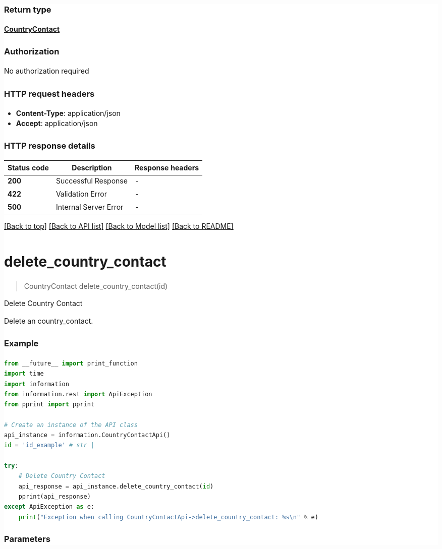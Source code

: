 ### Return type

[**CountryContact**](CountryContact.md)

### Authorization

No authorization required

### HTTP request headers

 - **Content-Type**: application/json
 - **Accept**: application/json

### HTTP response details
| Status code | Description | Response headers |
|-------------|-------------|------------------|
**200** | Successful Response |  -  |
**422** | Validation Error |  -  |
**500** | Internal Server Error |  -  |

[[Back to top]](#) [[Back to API list]](../README.md#documentation-for-api-endpoints) [[Back to Model list]](../README.md#documentation-for-models) [[Back to README]](../README.md)

# **delete_country_contact**
> CountryContact delete_country_contact(id)

Delete Country Contact

Delete an country_contact.

### Example

```python
from __future__ import print_function
import time
import information
from information.rest import ApiException
from pprint import pprint

# Create an instance of the API class
api_instance = information.CountryContactApi()
id = 'id_example' # str | 

try:
    # Delete Country Contact
    api_response = api_instance.delete_country_contact(id)
    pprint(api_response)
except ApiException as e:
    print("Exception when calling CountryContactApi->delete_country_contact: %s\n" % e)
```

### Parameters
